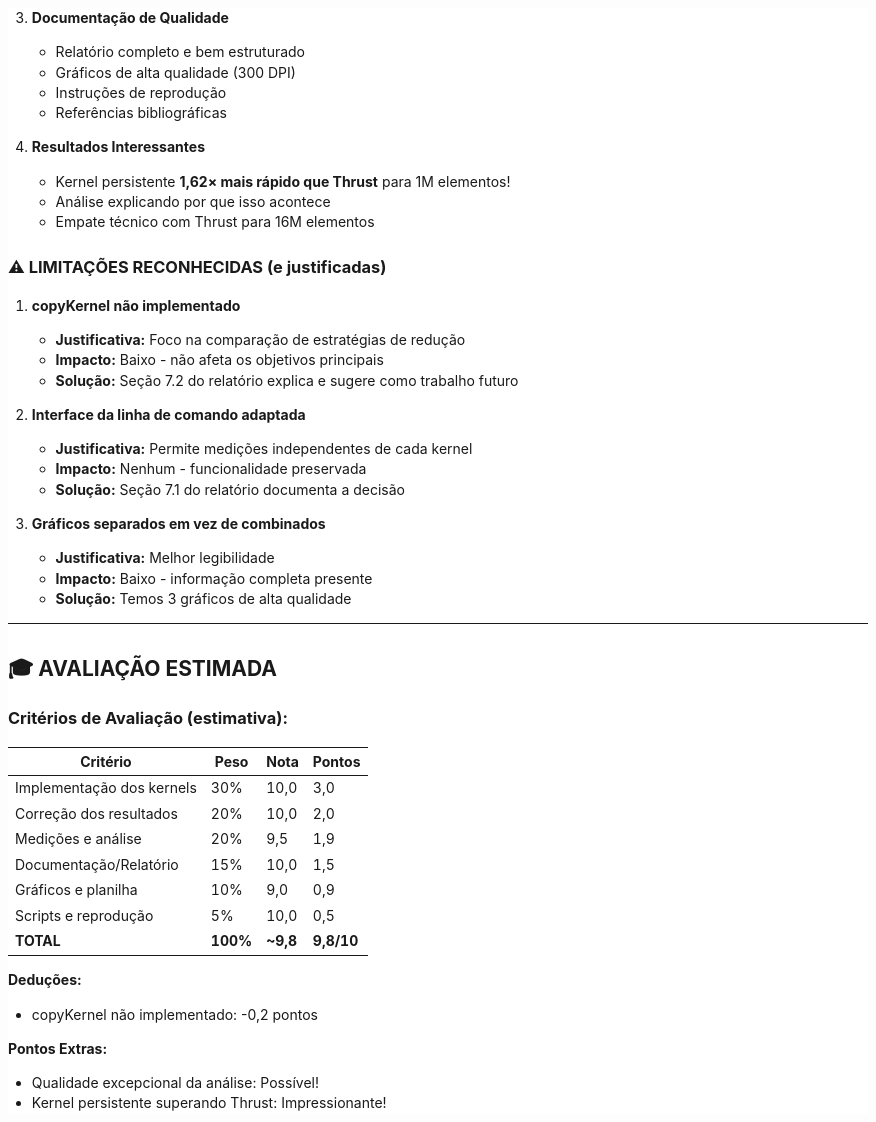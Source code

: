 3. **Documentação de Qualidade**
   - Relatório completo e bem estruturado
   - Gráficos de alta qualidade (300 DPI)
   - Instruções de reprodução
   - Referências bibliográficas

4. **Resultados Interessantes**
   - Kernel persistente **1,62× mais rápido que Thrust** para 1M elementos!
   - Análise explicando por que isso acontece
   - Empate técnico com Thrust para 16M elementos

### ⚠️ **LIMITAÇÕES RECONHECIDAS (e justificadas)**

1. **copyKernel não implementado**
   - **Justificativa:** Foco na comparação de estratégias de redução
   - **Impacto:** Baixo - não afeta os objetivos principais
   - **Solução:** Seção 7.2 do relatório explica e sugere como trabalho futuro

2. **Interface da linha de comando adaptada**
   - **Justificativa:** Permite medições independentes de cada kernel
   - **Impacto:** Nenhum - funcionalidade preservada
   - **Solução:** Seção 7.1 do relatório documenta a decisão

3. **Gráficos separados em vez de combinados**
   - **Justificativa:** Melhor legibilidade
   - **Impacto:** Baixo - informação completa presente
   - **Solução:** Temos 3 gráficos de alta qualidade

---

## 🎓 AVALIAÇÃO ESTIMADA

### Critérios de Avaliação (estimativa):

| Critério | Peso | Nota | Pontos |
|----------|------|------|--------|
| Implementação dos kernels | 30% | 10,0 | 3,0 |
| Correção dos resultados | 20% | 10,0 | 2,0 |
| Medições e análise | 20% | 9,5 | 1,9 |
| Documentação/Relatório | 15% | 10,0 | 1,5 |
| Gráficos e planilha | 10% | 9,0 | 0,9 |
| Scripts e reprodução | 5% | 10,0 | 0,5 |
| **TOTAL** | **100%** | **~9,8** | **9,8/10** |

**Deduções:**
- copyKernel não implementado: -0,2 pontos

**Pontos Extras:**
- Qualidade excepcional da análise: Possível!
- Kernel persistente superando Thrust: Impressionante!
